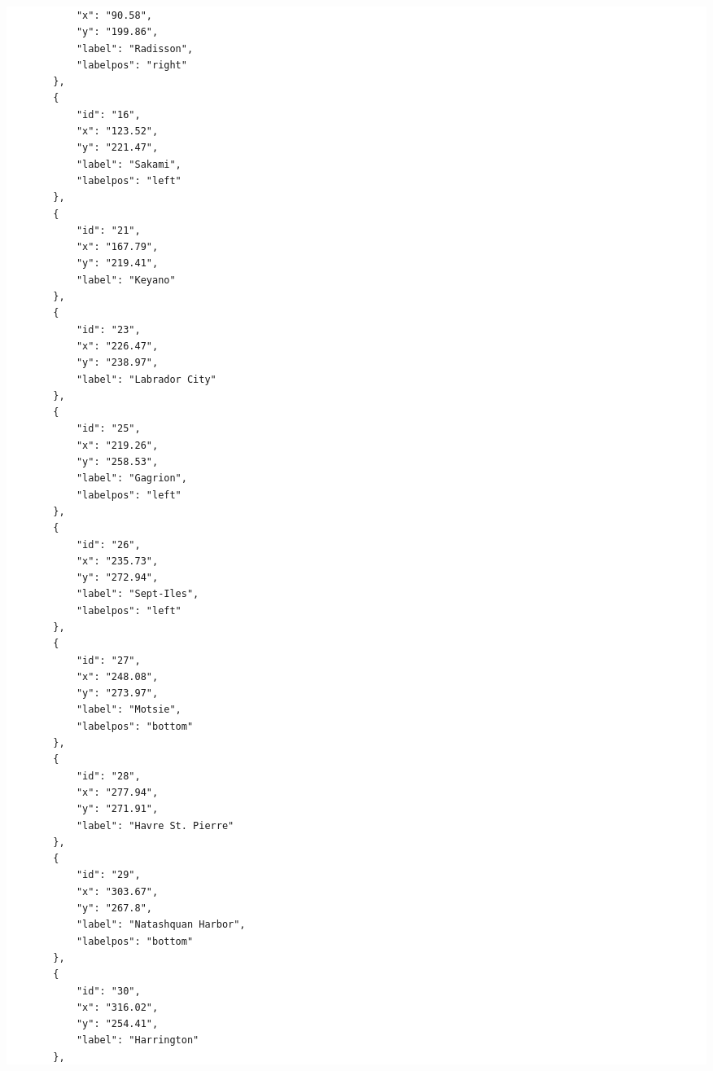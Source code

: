                 "x": "90.58",
                "y": "199.86",
                "label": "Radisson",
                "labelpos": "right"
            },
            {
                "id": "16",
                "x": "123.52",
                "y": "221.47",
                "label": "Sakami",
                "labelpos": "left"
            },
            {
                "id": "21",
                "x": "167.79",
                "y": "219.41",
                "label": "Keyano"
            },
            {
                "id": "23",
                "x": "226.47",
                "y": "238.97",
                "label": "Labrador City"
            },
            {
                "id": "25",
                "x": "219.26",
                "y": "258.53",
                "label": "Gagrion",
                "labelpos": "left"
            },
            {
                "id": "26",
                "x": "235.73",
                "y": "272.94",
                "label": "Sept-Iles",
                "labelpos": "left"
            },
            {
                "id": "27",
                "x": "248.08",
                "y": "273.97",
                "label": "Motsie",
                "labelpos": "bottom"
            },
            {
                "id": "28",
                "x": "277.94",
                "y": "271.91",
                "label": "Havre St. Pierre"
            },
            {
                "id": "29",
                "x": "303.67",
                "y": "267.8",
                "label": "Natashquan Harbor",
                "labelpos": "bottom"
            },
            {
                "id": "30",
                "x": "316.02",
                "y": "254.41",
                "label": "Harrington"
            },